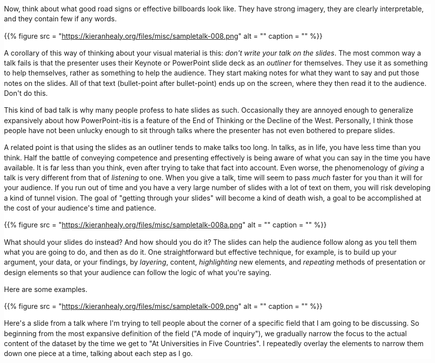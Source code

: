Now, think about what good road signs or effective billboards look
like. They have strong imagery, they are clearly interpretable, and
they contain few if any words.

{{% figure src = "https://kieranhealy.org/files/misc/sampletalk-008.png" alt = "" caption = "" %}}

A corollary of this way of thinking about your visual
material is this: *don't write your talk on the slides*. The most
common way a talk fails is that the presenter uses their Keynote or
PowerPoint slide deck as an *outliner* for themselves. They use it as
something to help themselves, rather as something to help the
audience. They start making notes for what they want to say and put
those notes on the slides. All of that text (bullet-point after
bullet-point) ends up on the screen, where they then read it to
the audience. Don't do this.

This kind of bad talk is why many people profess to hate slides as
such. Occasionally they are annoyed enough to generalize expansively
about how PowerPoint-itis is a feature of the End of Thinking or the
Decline of the West. Personally, I think those people have not been
unlucky enough to sit through talks where the presenter has not even
bothered to prepare slides.

A related point is that using the slides as an outliner tends to make
talks too long. In talks, as in life, you have less time than you
think. Half the battle of conveying competence and presenting
effectively is being aware of what you can say in the time you have
available. It is far less than you think, even after trying to take
that fact into account. Even worse, the phenomenology of *giving* a
talk is very different from that of *listening* to one. When you give
a talk, time will seem to pass *much* faster for you than it will for
your audience. If you run out of time and you have a very large number
of slides with a lot of text on them, you will risk developing a kind
of tunnel vision. The goal of "getting through your slides" will
become a kind of death wish, a goal to be accomplished at the cost of
your audience's time and patience.

{{% figure src = "https://kieranhealy.org/files/misc/sampletalk-008a.png" alt = "" caption = "" %}}

What should your slides do instead? And how should you do it? The
slides can help the audience follow along as you tell them what you
are going to do, and then as do it. One straightforward but effective
technique, for example, is to build up your argument, your data, or
your findings, by *layering*, content, *highlighting* new elements,
and *repeating* methods of presentation or design elements so that
your audience can follow the logic of what you're saying.

Here are some examples.

{{% figure src = "https://kieranhealy.org/files/misc/sampletalk-009.png" alt = "" caption = "" %}}

Here's a slide from a talk where I'm trying to tell people about the
corner of a specific field that I am going to be discussing. So
beginning from the most expansive definition of the field ("A mode of
inquiry"), we gradually narrow the focus to the actual content of the
dataset by the time we get to "At Universities in Five Countries". I
repeatedly overlay the elements to narrow them down one piece at a
time, talking about each step as I go. 
